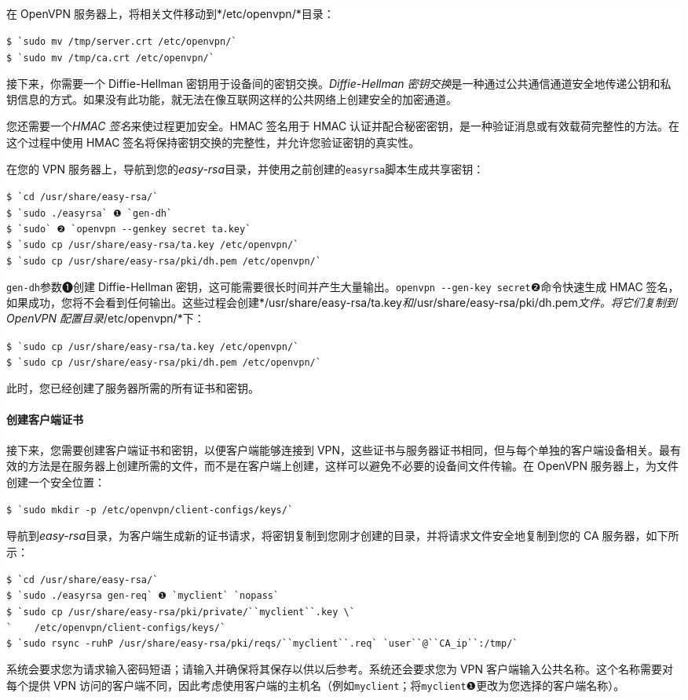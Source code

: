 在 OpenVPN 服务器上，将相关文件移动到*/etc/openvpn/*目录：

```
$ `sudo mv /tmp/server.crt /etc/openvpn/`
$ `sudo mv /tmp/ca.crt /etc/openvpn/`

```

接下来，你需要一个 Diffie-Hellman 密钥用于设备间的密钥交换。*Diffie-Hellman 密钥交换*是一种通过公共通信通道安全地传递公钥和私钥信息的方式。如果没有此功能，就无法在像互联网这样的公共网络上创建安全的加密通道。

您还需要一个*HMAC 签名*来使过程更加安全。HMAC 签名用于 HMAC 认证并配合秘密密钥，是一种验证消息或有效载荷完整性的方法。在这个过程中使用 HMAC 签名将保持密钥交换的完整性，并允许您验证密钥的真实性。

在您的 VPN 服务器上，导航到您的*easy-rsa*目录，并使用之前创建的`easyrsa`脚本生成共享密钥：

```
$ `cd /usr/share/easy-rsa/`
$ `sudo ./easyrsa` ❶ `gen-dh`
$ `sudo` ❷ `openvpn --genkey secret ta.key`
$ `sudo cp /usr/share/easy-rsa/ta.key /etc/openvpn/`
$ `sudo cp /usr/share/easy-rsa/pki/dh.pem /etc/openvpn/`

```

`gen-dh`参数❶创建 Diffie-Hellman 密钥，这可能需要很长时间并产生大量输出。`openvpn --gen-key secret`❷命令快速生成 HMAC 签名，如果成功，您将不会看到任何输出。这些过程会创建*/usr/share/easy-rsa/ta.key*和*/usr/share/easy-rsa/pki/dh.pem*文件。将它们复制到 OpenVPN 配置目录*/etc/openvpn/*下：

```
$ `sudo cp /usr/share/easy-rsa/ta.key /etc/openvpn/`
$ `sudo cp /usr/share/easy-rsa/pki/dh.pem /etc/openvpn/`

```

此时，您已经创建了服务器所需的所有证书和密钥。

#### 创建客户端证书

接下来，您需要创建客户端证书和密钥，以便客户端能够连接到 VPN，这些证书与服务器证书相同，但与每个单独的客户端设备相关。最有效的方法是在服务器上创建所需的文件，而不是在客户端上创建，这样可以避免不必要的设备间文件传输。在 OpenVPN 服务器上，为文件创建一个安全位置：

```
$ `sudo mkdir -p /etc/openvpn/client-configs/keys/`

```

导航到*easy-rsa*目录，为客户端生成新的证书请求，将密钥复制到您刚才创建的目录，并将请求文件安全地复制到您的 CA 服务器，如下所示：

```
$ `cd /usr/share/easy-rsa/`
$ `sudo ./easyrsa gen-req` ❶ `myclient` `nopass`
$ `sudo cp /usr/share/easy-rsa/pki/private/``myclient``.key \`
`    /etc/openvpn/client-configs/keys/`
$ `sudo rsync -ruhP /usr/share/easy-rsa/pki/reqs/``myclient``.req` `user``@``CA_ip``:/tmp/`

```

系统会要求您为请求输入密码短语；请输入并确保将其保存以供以后参考。系统还会要求您为 VPN 客户端输入公共名称。这个名称需要对每个提供 VPN 访问的客户端不同，因此考虑使用客户端的主机名（例如`myclient`；将`myclient`❶更改为您选择的客户端名称）。
